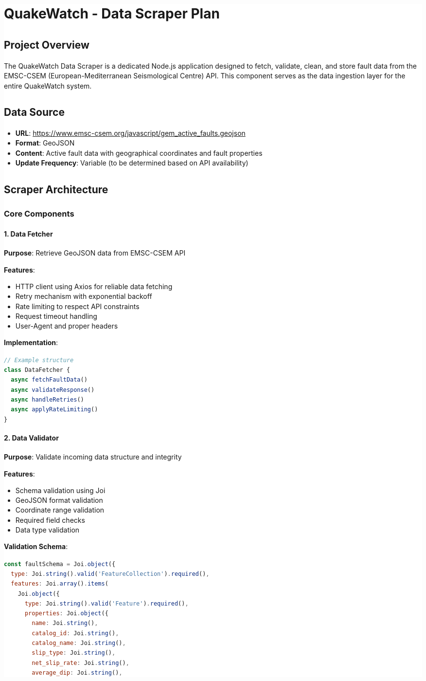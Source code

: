 # QuakeWatch - Data Scraper Plan

## Project Overview
The QuakeWatch Data Scraper is a dedicated Node.js application designed to fetch, validate, clean, and store fault data from the EMSC-CSEM (European-Mediterranean Seismological Centre) API. This component serves as the data ingestion layer for the entire QuakeWatch system.

## Data Source
- **URL**: https://www.emsc-csem.org/javascript/gem_active_faults.geojson
- **Format**: GeoJSON
- **Content**: Active fault data with geographical coordinates and fault properties
- **Update Frequency**: Variable (to be determined based on API availability)

## Scraper Architecture

### Core Components

#### 1. Data Fetcher
**Purpose**: Retrieve GeoJSON data from EMSC-CSEM API

**Features**:
- HTTP client using Axios for reliable data fetching
- Retry mechanism with exponential backoff
- Rate limiting to respect API constraints
- Request timeout handling
- User-Agent and proper headers

**Implementation**:
```javascript
// Example structure
class DataFetcher {
  async fetchFaultData()
  async validateResponse()
  async handleRetries()
  async applyRateLimiting()
}
```

#### 2. Data Validator
**Purpose**: Validate incoming data structure and integrity

**Features**:
- Schema validation using Joi
- GeoJSON format validation
- Coordinate range validation
- Required field checks
- Data type validation

**Validation Schema**:
```javascript
const faultSchema = Joi.object({
  type: Joi.string().valid('FeatureCollection').required(),
  features: Joi.array().items(
    Joi.object({
      type: Joi.string().valid('Feature').required(),
      properties: Joi.object({
        name: Joi.string(),
        catalog_id: Joi.string(),
        catalog_name: Joi.string(),
        slip_type: Joi.string(),
        net_slip_rate: Joi.string(),
        average_dip: Joi.string(),
```